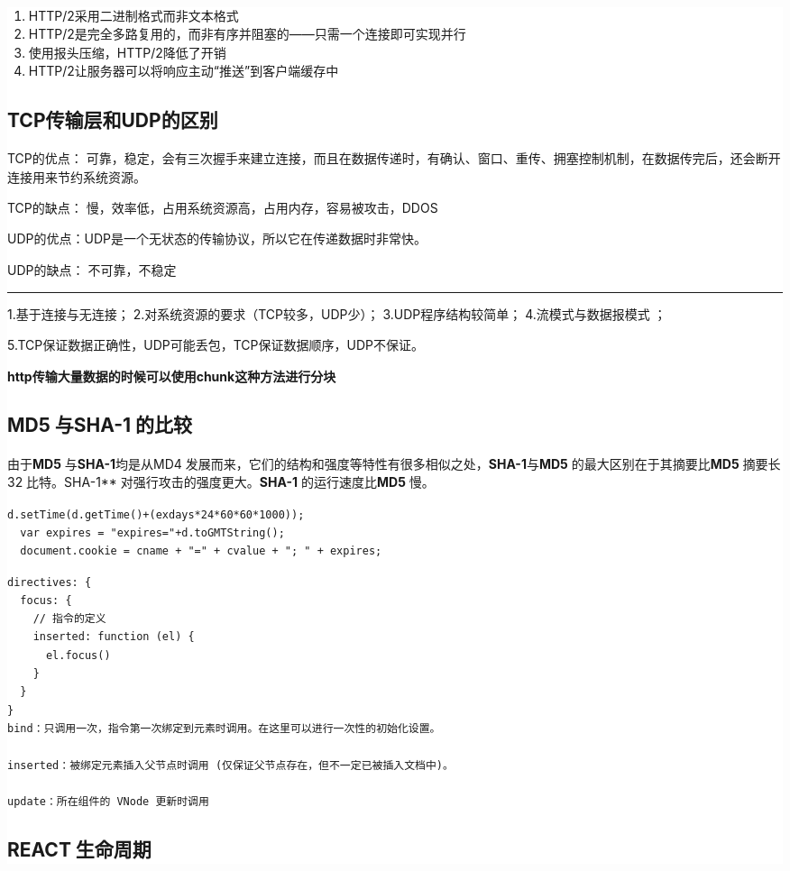1. HTTP/2采用二进制格式而非文本格式
2. HTTP/2是完全多路复用的，而非有序并阻塞的——只需一个连接即可实现并行
3. 使用报头压缩，HTTP/2降低了开销
4. HTTP/2让服务器可以将响应主动“推送”到客户端缓存中

## TCP传输层和UDP的区别

TCP的优点： 可靠，稳定，会有三次握手来建立连接，而且在数据传递时，有确认、窗口、重传、拥塞控制机制，在数据传完后，还会断开连接用来节约系统资源。

TCP的缺点： 慢，效率低，占用系统资源高，占用内存，容易被攻击，DDOS

UDP的优点：UDP是一个无状态的传输协议，所以它在传递数据时非常快。

UDP的缺点： 不可靠，不稳定 

***

1.基于连接与无连接；
2.对系统资源的要求（TCP较多，UDP少）；
3.UDP程序结构较简单；
4.流模式与数据报模式 ；

5.TCP保证数据正确性，UDP可能丢包，TCP保证数据顺序，UDP不保证。

**http传输大量数据的时候可以使用chunk这种方法进行分块**



##  **MD5 与SHA-1 的比较**

 由于**MD5** 与**SHA-1**均是从MD4 发展而来，它们的结构和强度等特性有很多相似之处，**SHA-1**与**MD5** 的最大区别在于其摘要比**MD5** 摘要长 32 比特。SHA-1** 对强行攻击的强度更大。**SHA-1** 的运行速度比**MD5** 慢。 

```
d.setTime(d.getTime()+(exdays*24*60*60*1000));
  var expires = "expires="+d.toGMTString();
  document.cookie = cname + "=" + cvalue + "; " + expires;
```

```
directives: {
  focus: {
    // 指令的定义
    inserted: function (el) {
      el.focus()
    }
  }
}
bind：只调用一次，指令第一次绑定到元素时调用。在这里可以进行一次性的初始化设置。

inserted：被绑定元素插入父节点时调用 (仅保证父节点存在，但不一定已被插入文档中)。

update：所在组件的 VNode 更新时调用
```

## REACT 生命周期
